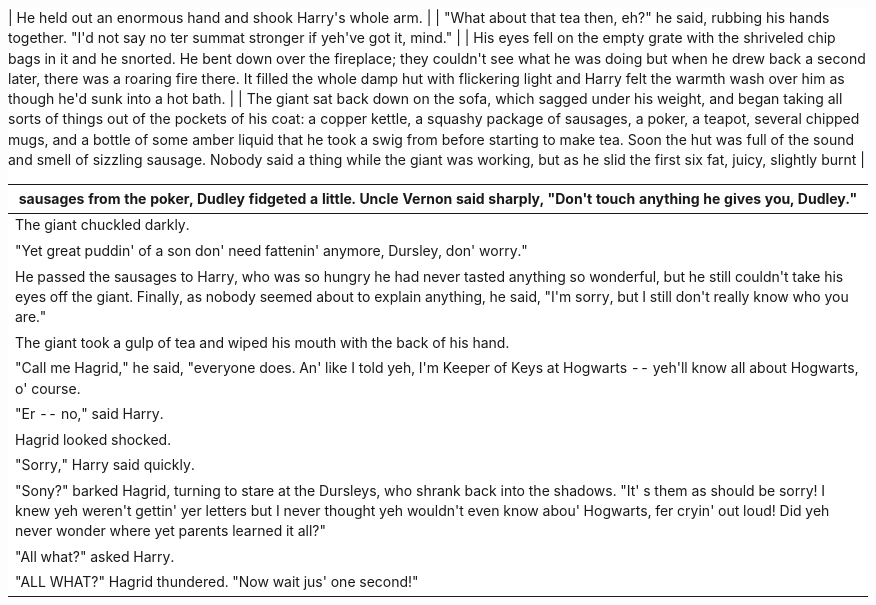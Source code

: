 | He held out an enormous hand and shook Harry's whole arm.                                                                                                                                                                                                                                                                                                                                                                                                                                            |
| "What about that tea then, eh?" he said, rubbing his hands together. "I'd not say no ter summat stronger if yeh've got it, mind."                                                                                                                                                                                                                                                                                                                                                                    |
| His eyes fell on the empty grate with the shriveled chip bags in it and he snorted. He bent down over the fireplace; they couldn't see what he was doing but when he drew back a second later, there was a roaring fire there. It filled the whole damp hut with flickering light and Harry felt the warmth wash over him as though he'd sunk into a hot bath.                                                                                                                                       |
| The giant sat back down on the sofa, which sagged under his weight, and began taking all sorts of things out of the pockets of his coat: a copper kettle, a squashy package of sausages, a poker, a teapot, several chipped mugs, and a bottle of some amber liquid that he took a swig from before starting to make tea. Soon the hut was full of the sound and smell of sizzling sausage. Nobody said a thing while the giant was working, but as he slid the first six fat, juicy, slightly burnt |

| sausages from the poker, Dudley fidgeted a little. Uncle Vernon said sharply, "Don't touch anything he gives you, Dudley."                                                                                                                                                                                |
|-----------------------------------------------------------------------------------------------------------------------------------------------------------------------------------------------------------------------------------------------------------------------------------------------------------|
| The giant chuckled darkly.                                                                                                                                                                                                                                                                                |
| "Yet great puddin' of a son don' need fattenin' anymore, Dursley, don' worry."                                                                                                                                                                                                                            |
| He passed the sausages to Harry, who was so hungry he had never tasted anything so wonderful, but he still couldn't take his eyes off the giant. Finally, as nobody seemed about to explain anything, he said, "I'm sorry, but I still don't really know who you are."                                    |
| The giant took a gulp of tea and wiped his mouth with the back of his hand.                                                                                                                                                                                                                               |
| "Call me Hagrid," he said, "everyone does. An' like I told yeh, I'm Keeper of Keys at Hogwarts -- yeh'll know all about Hogwarts, o' course.                                                                                                                                                              |
| "Er -- no," said Harry.                                                                                                                                                                                                                                                                                   |
| Hagrid looked shocked.                                                                                                                                                                                                                                                                                    |
| "Sorry," Harry said quickly.                                                                                                                                                                                                                                                                              |
| "Sony?" barked Hagrid, turning to stare at the Dursleys, who shrank back into the shadows. "It' s them as should be sorry! I knew yeh weren't gettin' yer letters but I never thought yeh wouldn't even know abou' Hogwarts, fer cryin' out loud! Did yeh never wonder where yet parents learned it all?" |
| "All what?" asked Harry.                                                                                                                                                                                                                                                                                  |
| "ALL WHAT?" Hagrid thundered. "Now wait jus' one second!"                                                                                                                                                                                                                                                 |
